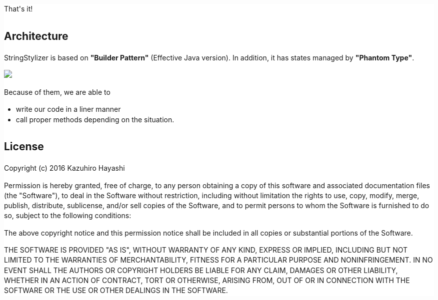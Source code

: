 That's it!

## Architecture
StringStylizer is based on **"Builder Pattern"** (Effective Java version). In addition, it has states managed by **"Phantom Type"**.

<img width="800" src="https://cloud.githubusercontent.com/assets/18320004/18075348/f038fec8-6eae-11e6-8e9c-98c0fa39bcde.png">

Because of them, we are able to
- write our code in a liner manner
- call proper methods depending on the situation.

## License

Copyright (c) 2016 Kazuhiro Hayashi

Permission is hereby granted, free of charge, to any person obtaining a copy
of this software and associated documentation files (the "Software"), to deal
in the Software without restriction, including without limitation the rights
to use, copy, modify, merge, publish, distribute, sublicense, and/or sell
copies of the Software, and to permit persons to whom the Software is
furnished to do so, subject to the following conditions:

The above copyright notice and this permission notice shall be included in
all copies or substantial portions of the Software.

THE SOFTWARE IS PROVIDED "AS IS", WITHOUT WARRANTY OF ANY KIND, EXPRESS OR
IMPLIED, INCLUDING BUT NOT LIMITED TO THE WARRANTIES OF MERCHANTABILITY,
FITNESS FOR A PARTICULAR PURPOSE AND NONINFRINGEMENT. IN NO EVENT SHALL THE
AUTHORS OR COPYRIGHT HOLDERS BE LIABLE FOR ANY CLAIM, DAMAGES OR OTHER
LIABILITY, WHETHER IN AN ACTION OF CONTRACT, TORT OR OTHERWISE, ARISING FROM,
OUT OF OR IN CONNECTION WITH THE SOFTWARE OR THE USE OR OTHER DEALINGS IN
THE SOFTWARE.
